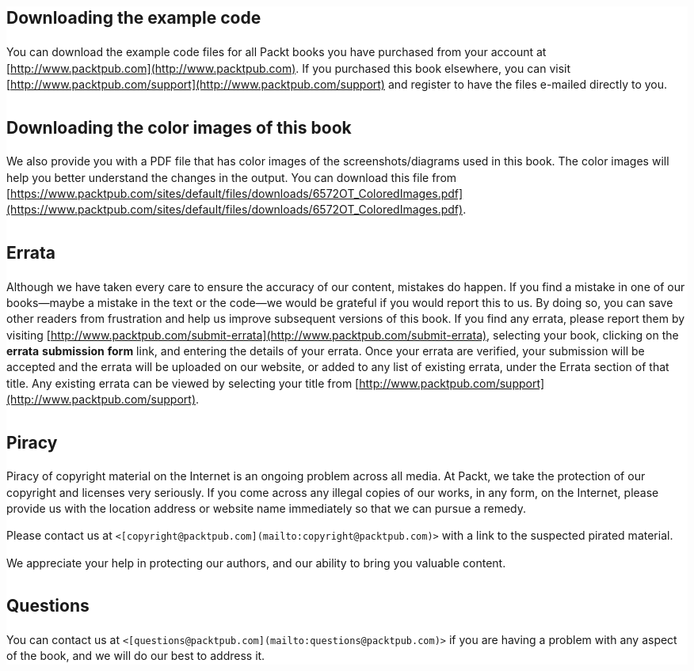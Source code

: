 ## Downloading the example code

You can download the example code files for all Packt books you have purchased from your account at [http://www.packtpub.com](http://www.packtpub.com). If you purchased this book elsewhere, you can visit [http://www.packtpub.com/support](http://www.packtpub.com/support) and register to have the files e-mailed directly to you.

## Downloading the color images of this book

We also provide you with a PDF file that has color images of the screenshots/diagrams used in this book. The color images will help you better understand the changes in the output. You can download this file from [https://www.packtpub.com/sites/default/files/downloads/6572OT_ColoredImages.pdf](https://www.packtpub.com/sites/default/files/downloads/6572OT_ColoredImages.pdf).

## Errata

Although we have taken every care to ensure the accuracy of our content, mistakes do happen. If you find a mistake in one of our books—maybe a mistake in the text or the code—we would be grateful if you would report this to us. By doing so, you can save other readers from frustration and help us improve subsequent versions of this book. If you find any errata, please report them by visiting [http://www.packtpub.com/submit-errata](http://www.packtpub.com/submit-errata), selecting your book, clicking on the **errata** **submission** **form** link, and entering the details of your errata. Once your errata are verified, your submission will be accepted and the errata will be uploaded on our website, or added to any list of existing errata, under the Errata section of that title. Any existing errata can be viewed by selecting your title from [http://www.packtpub.com/support](http://www.packtpub.com/support).

## Piracy

Piracy of copyright material on the Internet is an ongoing problem across all media. At Packt, we take the protection of our copyright and licenses very seriously. If you come across any illegal copies of our works, in any form, on the Internet, please provide us with the location address or website name immediately so that we can pursue a remedy.

Please contact us at `<[copyright@packtpub.com](mailto:copyright@packtpub.com)>` with a link to the suspected pirated material.

We appreciate your help in protecting our authors, and our ability to bring you valuable content.

## Questions

You can contact us at `<[questions@packtpub.com](mailto:questions@packtpub.com)>` if you are having a problem with any aspect of the book, and we will do our best to address it.